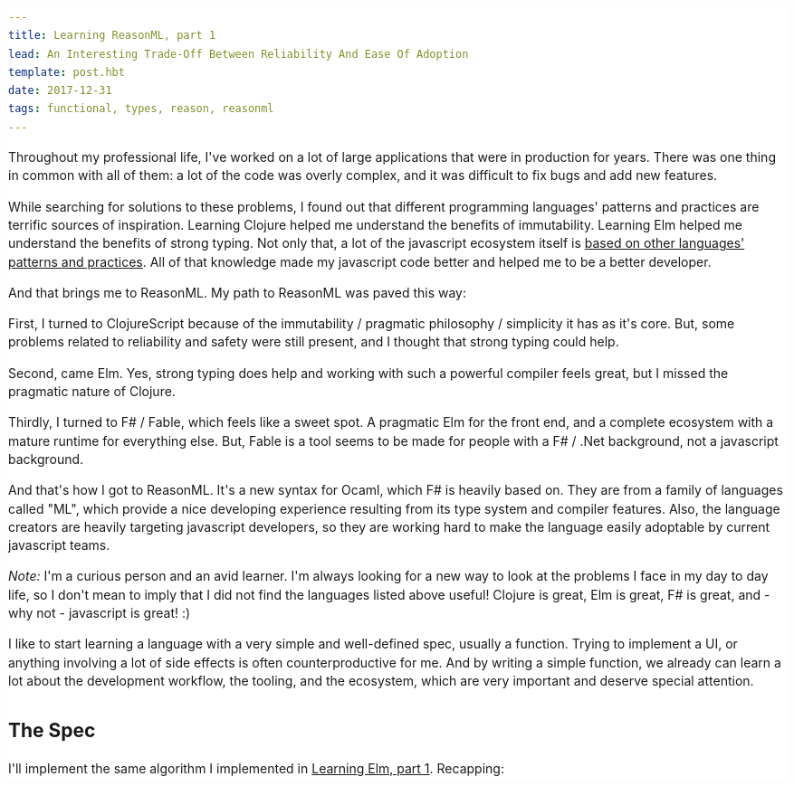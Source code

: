 ```yaml
---
title: Learning ReasonML, part 1
lead: An Interesting Trade-Off Between Reliability And Ease Of Adoption
template: post.hbt
date: 2017-12-31
tags: functional, types, reason, reasonml
---
```


Throughout my professional life, I've worked on a lot of large applications that were in production for years. There was one thing in common with all of them: a lot of the code was overly complex, and it was difficult to fix bugs and add new features.

While searching for solutions to these problems, I found out that different programming languages' patterns and practices are terrific sources of inspiration. Learning Clojure helped me understand the benefits of immutability. Learning Elm helped me understand the benefits of strong typing. Not only that, a lot of the javascript ecosystem itself is [based on other languages' patterns and practices](https://redux.js.org/docs/introduction/PriorArt.html). All of that knowledge made my javascript code better and helped me to be a better developer.

And that brings me to ReasonML. My path to ReasonML was paved this way:

First, I turned to ClojureScript because of the immutability / pragmatic philosophy / simplicity it has as it's core. But, some problems related to reliability and safety were still present, and I thought that strong typing could help.

Second, came Elm. Yes, strong typing does help and working with such a powerful compiler feels great, but I missed the pragmatic nature of Clojure.

Thirdly, I turned to F# / Fable, which feels like a sweet spot. A pragmatic Elm for the front end, and a complete ecosystem with a mature runtime for everything else. But, Fable is a tool seems to be made for people with a F# / .Net background, not a javascript background.

And that's how I got to ReasonML. It's a new syntax for Ocaml, which F# is heavily based on. They are from a family of languages called "ML", which provide a nice developing experience resulting from its type system and compiler features. Also, the language creators are heavily targeting javascript developers, so they are working hard to make the language easily adoptable by current javascript teams.

_Note:_ I'm a curious person and an avid learner. I'm always looking for a new way to look at the problems I face in my day to day life, so I don't mean to imply that I did not find the languages listed above useful! Clojure is great, Elm is great, F# is great, and - why not - javascript is great! :)

I like to start learning a language with a very simple and well-defined spec, usually a function. Trying to implement a UI, or anything involving a lot of side effects is often counterproductive for me. And by writing a simple function, we already can learn a lot about the development workflow, the tooling, and the ecosystem, which are very important and deserve special attention.

## The Spec

I'll implement the same algorithm I implemented in [Learning Elm, part 1](https://lucasmreis.github.io/blog/learning-elm-part-1/). Recapping:
